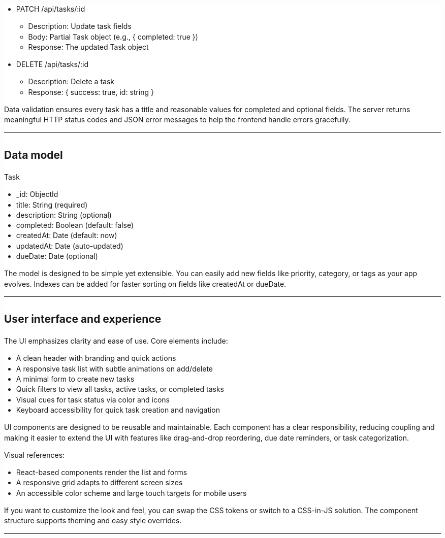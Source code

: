 - PATCH /api/tasks/:id
  - Description: Update task fields
  - Body: Partial Task object (e.g., { completed: true })
  - Response: The updated Task object

- DELETE /api/tasks/:id
  - Description: Delete a task
  - Response: { success: true, id: string }

Data validation ensures every task has a title and reasonable values for completed and optional fields. The server returns meaningful HTTP status codes and JSON error messages to help the frontend handle errors gracefully.

---

## Data model

Task
- _id: ObjectId
- title: String (required)
- description: String (optional)
- completed: Boolean (default: false)
- createdAt: Date (default: now)
- updatedAt: Date (auto-updated)
- dueDate: Date (optional)

The model is designed to be simple yet extensible. You can easily add new fields like priority, category, or tags as your app evolves. Indexes can be added for faster sorting on fields like createdAt or dueDate.

---

## User interface and experience

The UI emphasizes clarity and ease of use. Core elements include:
- A clean header with branding and quick actions
- A responsive task list with subtle animations on add/delete
- A minimal form to create new tasks
- Quick filters to view all tasks, active tasks, or completed tasks
- Visual cues for task status via color and icons
- Keyboard accessibility for quick task creation and navigation

UI components are designed to be reusable and maintainable. Each component has a clear responsibility, reducing coupling and making it easier to extend the UI with features like drag-and-drop reordering, due date reminders, or task categorization.

Visual references:
- React-based components render the list and forms
- A responsive grid adapts to different screen sizes
- An accessible color scheme and large touch targets for mobile users

If you want to customize the look and feel, you can swap the CSS tokens or switch to a CSS-in-JS solution. The component structure supports theming and easy style overrides.

---